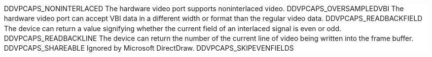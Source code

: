 </td>
</tr>
<tr>
<td>
DDVPCAPS_NONINTERLACED

</td>
<td>
The hardware video port supports noninterlaced video.

</td>
</tr>
<tr>
<td>
DDVPCAPS_OVERSAMPLEDVBI

</td>
<td>
The hardware video port can accept VBI data in a different width or format than the regular video data.

</td>
</tr>
<tr>
<td>
DDVPCAPS_READBACKFIELD

</td>
<td>
The device can return a value signifying whether the current field of an interlaced signal is even or odd.

</td>
</tr>
<tr>
<td>
DDVPCAPS_READBACKLINE

</td>
<td>
The device can return the number of the current line of video being written into the frame buffer.

</td>
</tr>
<tr>
<td>
DDVPCAPS_SHAREABLE

</td>
<td>
Ignored by Microsoft DirectDraw.

</td>
</tr>
<tr>
<td>
DDVPCAPS_SKIPEVENFIELDS
